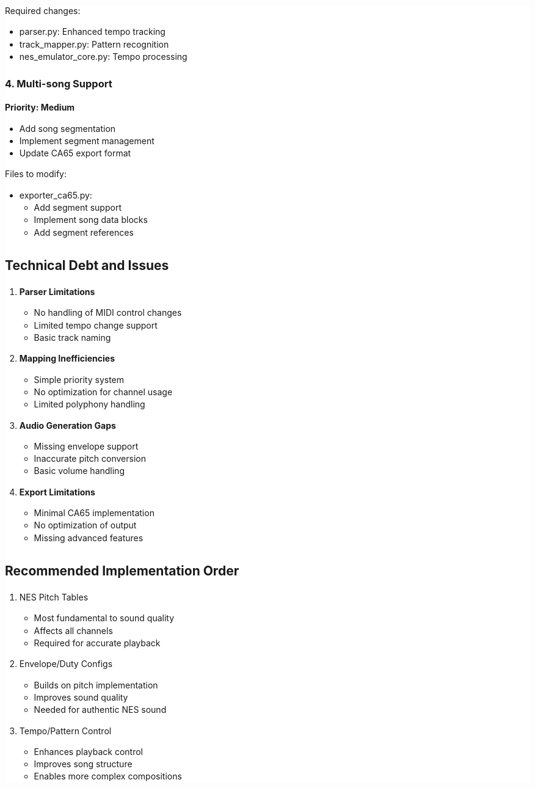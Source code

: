 Required changes:
- parser.py: Enhanced tempo tracking
- track_mapper.py: Pattern recognition
- nes_emulator_core.py: Tempo processing

### 4. Multi-song Support
**Priority: Medium**
- Add song segmentation
- Implement segment management
- Update CA65 export format

Files to modify:
- exporter_ca65.py:
  - Add segment support
  - Implement song data blocks
  - Add segment references

## Technical Debt and Issues

1. **Parser Limitations**
   - No handling of MIDI control changes
   - Limited tempo change support
   - Basic track naming

2. **Mapping Inefficiencies**
   - Simple priority system
   - No optimization for channel usage
   - Limited polyphony handling

3. **Audio Generation Gaps**
   - Missing envelope support
   - Inaccurate pitch conversion
   - Basic volume handling

4. **Export Limitations**
   - Minimal CA65 implementation
   - No optimization of output
   - Missing advanced features

## Recommended Implementation Order

1. NES Pitch Tables
   - Most fundamental to sound quality
   - Affects all channels
   - Required for accurate playback

2. Envelope/Duty Configs
   - Builds on pitch implementation
   - Improves sound quality
   - Needed for authentic NES sound

3. Tempo/Pattern Control
   - Enhances playback control
   - Improves song structure
   - Enables more complex compositions
